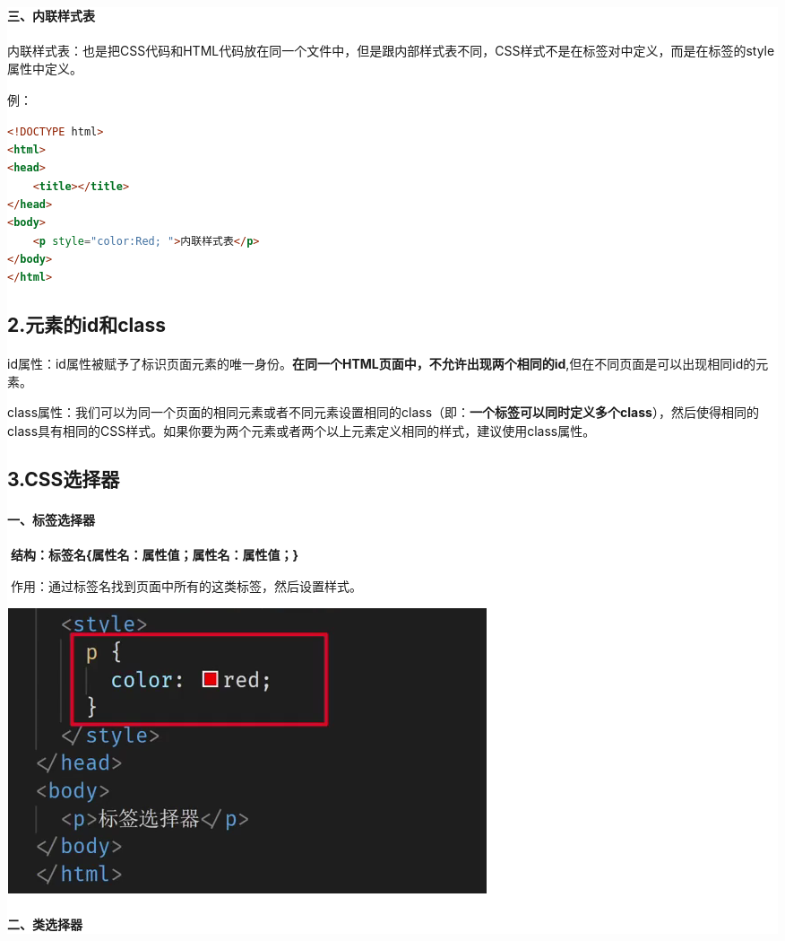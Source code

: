 
#### 三、内联样式表

​	内联样式表：也是把CSS代码和HTML代码放在同一个文件中，但是跟内部样式表不同，CSS样式不是在<style></style>标签对中定义，而是在标签的style属性中定义。

例：

```html
<!DOCTYPE html> 
<html>
<head>
    <title></title>
</head>
<body>
    <p style="color:Red; ">内联样式表</p>
</body>
</html>
```

## 2.元素的id和class

​		id属性：id属性被赋予了标识页面元素的唯一身份。**在同一个HTML页面中，不允许出现两个相同的id**,但在不同页面是可以出现相同id的元素。

​		class属性：我们可以为同一个页面的相同元素或者不同元素设置相同的class（即：**一个标签可以同时定义多个class**），然后使得相同的class具有相同的CSS样式。如果你要为两个元素或者两个以上元素定义相同的样式，建议使用class属性。

## 3.CSS选择器

#### 一、标签选择器

​		**结构：标签名{属性名：属性值；属性名：属性值；}**

​		作用：通过标签名找到页面中所有的这类标签，然后设置样式。

![image-20220704110812736](./image-20220704110812736.png)



#### 二、类选择器
